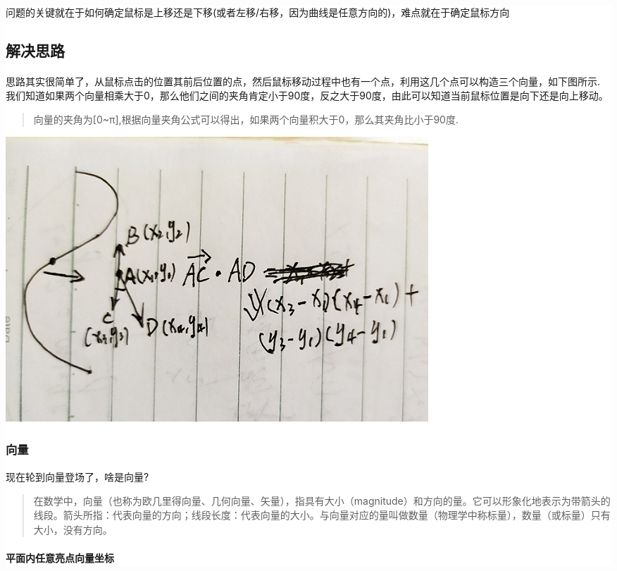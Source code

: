 问题的关键就在于如何确定鼠标是上移还是下移(或者左移/右移，因为曲线是任意方向的)，难点就在于确定鼠标方向


## 解决思路

思路其实很简单了，从鼠标点击的位置其前后位置的点，然后鼠标移动过程中也有一个点，利用这几个点可以构造三个向量，如下图所示. 我们知道如果两个向量相乘大于0，那么他们之间的夹角肯定小于90度，反之大于90度，由此可以知道当前鼠标位置是向下还是向上移动。

>向量的夹角为[0~π],根据向量夹角公式可以得出，如果两个向量积大于0，那么其夹角比小于90度.


![描述](/res/img/blog/Math-about/vector/HandPainted.png)


### 向量

现在轮到向量登场了，啥是向量?

>在数学中，向量（也称为欧几里得向量、几何向量、矢量），指具有大小（magnitude）和方向的量。它可以形象化地表示为带箭头的线段。箭头所指：代表向量的方向；线段长度：代表向量的大小。与向量对应的量叫做数量（物理学中称标量），数量（或标量）只有大小，没有方向。

#### 平面内任意亮点向量坐标
